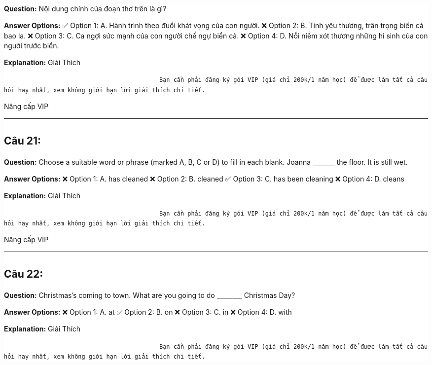 **Question:** Nội dung chính của đoạn thơ trên là gì?

**Answer Options:**
✅ Option 1: A. Hành trình theo đuổi khát vọng của con người.
❌ Option 2: B. Tình yêu thương, trân trọng biển cả bao la.
❌ Option 3: C. Ca ngợi sức mạnh của con người chế ngự biển cả.
❌ Option 4: D. Nỗi niềm xót thương những hi sinh của con người trước biển.

**Explanation:** Giải Thích




                                                Bạn cần phải đăng ký gói VIP (giá chỉ 200k/1 năm học) để được làm tất cả câu hỏi hay nhất, xem không giới hạn lời giải thích chi tiết.
                                            

Nâng cấp VIP

---

## Câu 21:

**Question:** Choose a suitable word or phrase (marked A, B, C or D) to fill in each blank.
Joanna _______ the floor. It is still wet.

**Answer Options:**
❌ Option 1: A. has cleaned
❌ Option 2: B. cleaned
✅ Option 3: C. has been cleaning
❌ Option 4: D. cleans

**Explanation:** Giải Thích




                                                Bạn cần phải đăng ký gói VIP (giá chỉ 200k/1 năm học) để được làm tất cả câu hỏi hay nhất, xem không giới hạn lời giải thích chi tiết.
                                            

Nâng cấp VIP

---

## Câu 22:

**Question:** Christmas’s coming to town. What are you going to do ________ Christmas Day?

**Answer Options:**
❌ Option 1: A. at
✅ Option 2: B. on
❌ Option 3: C. in
❌ Option 4: D. with

**Explanation:** Giải Thích




                                                Bạn cần phải đăng ký gói VIP (giá chỉ 200k/1 năm học) để được làm tất cả câu hỏi hay nhất, xem không giới hạn lời giải thích chi tiết.
                                            